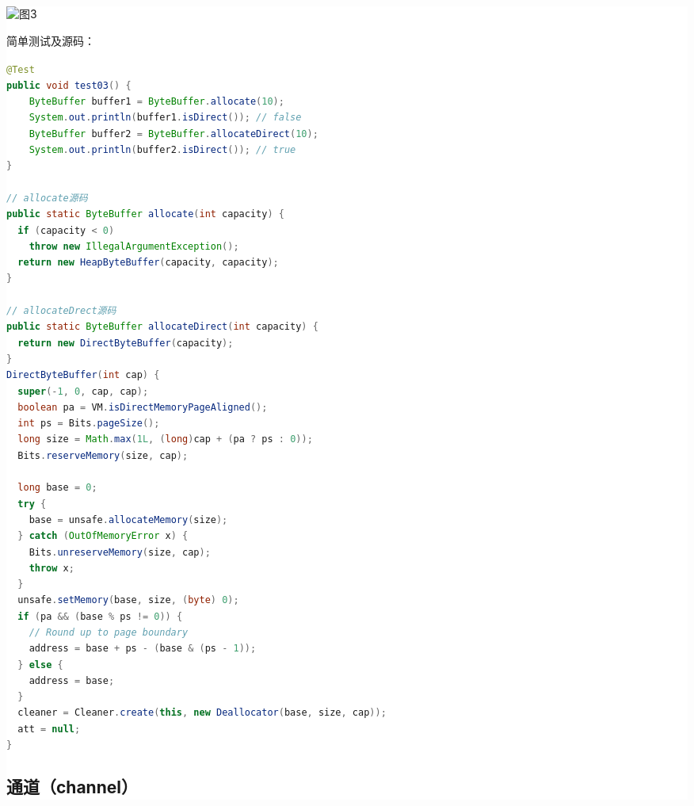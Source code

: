 ![图3](/images/pasted-6.png)

简单测试及源码：

``` java
@Test
public void test03() {
	ByteBuffer buffer1 = ByteBuffer.allocate(10);
	System.out.println(buffer1.isDirect());	// false
	ByteBuffer buffer2 = ByteBuffer.allocateDirect(10);
	System.out.println(buffer2.isDirect());	// true
}

// allocate源码
public static ByteBuffer allocate(int capacity) {
  if (capacity < 0)
    throw new IllegalArgumentException();
  return new HeapByteBuffer(capacity, capacity);
}

// allocateDrect源码
public static ByteBuffer allocateDirect(int capacity) {
  return new DirectByteBuffer(capacity);
}
DirectByteBuffer(int cap) {
  super(-1, 0, cap, cap);
  boolean pa = VM.isDirectMemoryPageAligned();
  int ps = Bits.pageSize();
  long size = Math.max(1L, (long)cap + (pa ? ps : 0));
  Bits.reserveMemory(size, cap);

  long base = 0;
  try {
    base = unsafe.allocateMemory(size);
  } catch (OutOfMemoryError x) {
    Bits.unreserveMemory(size, cap);
    throw x;
  }
  unsafe.setMemory(base, size, (byte) 0);
  if (pa && (base % ps != 0)) {
    // Round up to page boundary
    address = base + ps - (base & (ps - 1));
  } else {
    address = base;
  }
  cleaner = Cleaner.create(this, new Deallocator(base, size, cap));
  att = null;
}
```

## 通道（channel）
